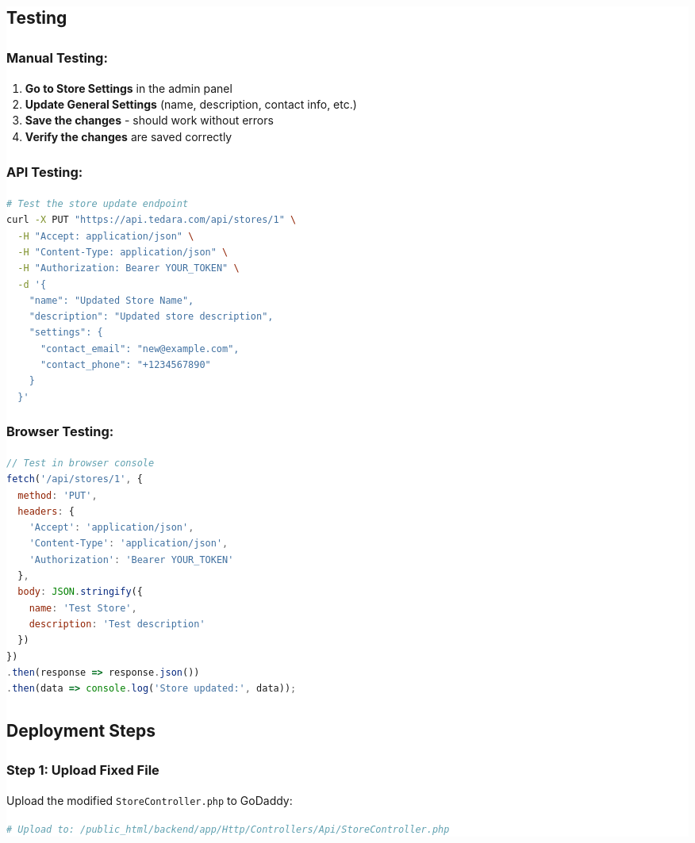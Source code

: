 ## Testing

### Manual Testing:
1. **Go to Store Settings** in the admin panel
2. **Update General Settings** (name, description, contact info, etc.)
3. **Save the changes** - should work without errors
4. **Verify the changes** are saved correctly

### API Testing:
```bash
# Test the store update endpoint
curl -X PUT "https://api.tedara.com/api/stores/1" \
  -H "Accept: application/json" \
  -H "Content-Type: application/json" \
  -H "Authorization: Bearer YOUR_TOKEN" \
  -d '{
    "name": "Updated Store Name",
    "description": "Updated store description",
    "settings": {
      "contact_email": "new@example.com",
      "contact_phone": "+1234567890"
    }
  }'
```

### Browser Testing:
```javascript
// Test in browser console
fetch('/api/stores/1', {
  method: 'PUT',
  headers: {
    'Accept': 'application/json',
    'Content-Type': 'application/json',
    'Authorization': 'Bearer YOUR_TOKEN'
  },
  body: JSON.stringify({
    name: 'Test Store',
    description: 'Test description'
  })
})
.then(response => response.json())
.then(data => console.log('Store updated:', data));
```

## Deployment Steps

### Step 1: Upload Fixed File
Upload the modified `StoreController.php` to GoDaddy:
```bash
# Upload to: /public_html/backend/app/Http/Controllers/Api/StoreController.php
```
